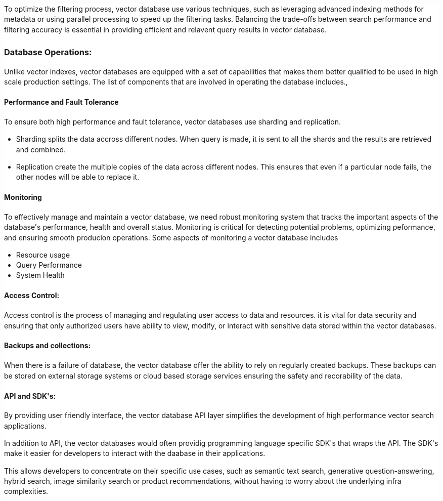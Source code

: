 To optimize the filtering process, vector database use various techniques, such as leveraging advanced indexing methods for metadata or using parallel processing to speed up the filtering tasks. Balancing the trade-offs between search performance and filtering accuracy is essential in providing efficient and relavent query results in vector database.

### Database Operations:

Unlike vector indexes, vector databases are equipped with a set of capabilities that makes them better qualified to be used in high scale production settings. The list of components that are involved in operating the database includes.,

#### Performance and Fault Tolerance

To ensure both high performance and fault tolerance, vector databases use sharding and replication.

- Sharding splits the data accross different nodes. When query is made, it is sent to all the shards and the results are retrieved and combined.

- Replication create the multiple copies of the data across different nodes. This ensures that even if a particular node fails, the other nodes will be able to replace it.

#### Monitoring

To effectively manage and maintain a vector database, we need robust monitoring system that tracks the important aspects of the database's performance, health and overall status. Monitoring is critical for detecting potential problems, optimizing peformance, and ensuring smooth producion operations. Some aspects of monitoring a vector database includes

- Resource usage
- Query Performance
- System Health

#### Access Control:

Access control is the process of managing and regulating user access to data and resources. it is vital for data security and ensuring that only authorized users have ability to view, modify, or interact with sensitive data stored within the vector databases.

#### Backups and collections:

When there is a failure of database, the vector database offer the ability to rely on regularly created backups. These backups can be stored on external storage systems or cloud based storage services ensuring the safety and recorability of the data.

#### API and SDK's:

By providing user friendly interface, the vector database API layer simplifies the development of high performance vector search applications.

In addition to API, the vector databases would often providig programming language specific SDK's that wraps the API. The SDK's make it easier for developers to interact with the daabase in their applications.

This allows developers to concentrate on their specific use cases, such as semantic text search, generative question-answering, hybrid search, image similarity search or product recommendations, without having to worry about the underlying infra complexities.
